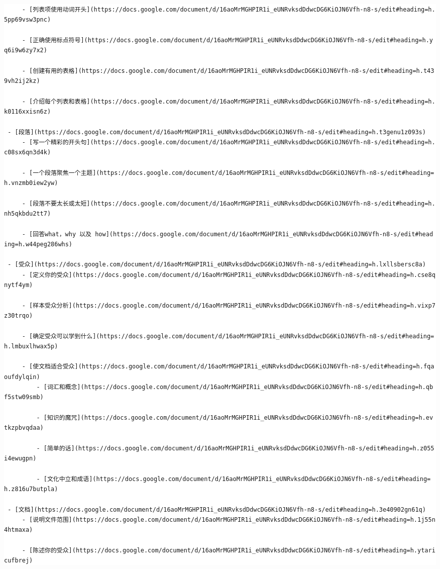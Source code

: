 		 - [列表项使用动词开头](https://docs.google.com/document/d/16aoMrMGHPIR1i_eUNRvksdDdwcDG6KiOJN6Vfh-n8-s/edit#heading=h.5pp69vsw3pnc)

		 - [正确使用标点符号](https://docs.google.com/document/d/16aoMrMGHPIR1i_eUNRvksdDdwcDG6KiOJN6Vfh-n8-s/edit#heading=h.yq6i9w6zy7x2)

		 - [创建有用的表格](https://docs.google.com/document/d/16aoMrMGHPIR1i_eUNRvksdDdwcDG6KiOJN6Vfh-n8-s/edit#heading=h.t439vh2ij2kz)

		 - [介绍每个列表和表格](https://docs.google.com/document/d/16aoMrMGHPIR1i_eUNRvksdDdwcDG6KiOJN6Vfh-n8-s/edit#heading=h.k0116xxisn6z)

	 - [段落](https://docs.google.com/document/d/16aoMrMGHPIR1i_eUNRvksdDdwcDG6KiOJN6Vfh-n8-s/edit#heading=h.t3genu1z093s)
		 - [写一个精彩的开头句](https://docs.google.com/document/d/16aoMrMGHPIR1i_eUNRvksdDdwcDG6KiOJN6Vfh-n8-s/edit#heading=h.c08sx6qn3d4k)

		 - [一个段落聚焦一个主题](https://docs.google.com/document/d/16aoMrMGHPIR1i_eUNRvksdDdwcDG6KiOJN6Vfh-n8-s/edit#heading=h.vnzmb0iew2yw)

		 - [段落不要太长或太短](https://docs.google.com/document/d/16aoMrMGHPIR1i_eUNRvksdDdwcDG6KiOJN6Vfh-n8-s/edit#heading=h.nh5qkbdu2tt7)

		 - [回答what，why 以及 how](https://docs.google.com/document/d/16aoMrMGHPIR1i_eUNRvksdDdwcDG6KiOJN6Vfh-n8-s/edit#heading=h.w44peg286whs)

	 - [受众](https://docs.google.com/document/d/16aoMrMGHPIR1i_eUNRvksdDdwcDG6KiOJN6Vfh-n8-s/edit#heading=h.lxllsbersc8a)
		 - [定义你的受众](https://docs.google.com/document/d/16aoMrMGHPIR1i_eUNRvksdDdwcDG6KiOJN6Vfh-n8-s/edit#heading=h.cse8qnytf4ym)

		 - [样本受众分析](https://docs.google.com/document/d/16aoMrMGHPIR1i_eUNRvksdDdwcDG6KiOJN6Vfh-n8-s/edit#heading=h.vixp7z30trqo)

		 - [确定受众可以学到什么](https://docs.google.com/document/d/16aoMrMGHPIR1i_eUNRvksdDdwcDG6KiOJN6Vfh-n8-s/edit#heading=h.lmbuxlhwax5p)

		 - [使文档适合受众](https://docs.google.com/document/d/16aoMrMGHPIR1i_eUNRvksdDdwcDG6KiOJN6Vfh-n8-s/edit#heading=h.fqaoufdylqin)
			 - [词汇和概念](https://docs.google.com/document/d/16aoMrMGHPIR1i_eUNRvksdDdwcDG6KiOJN6Vfh-n8-s/edit#heading=h.qbf5stw09smb)

			 - [知识的魔咒](https://docs.google.com/document/d/16aoMrMGHPIR1i_eUNRvksdDdwcDG6KiOJN6Vfh-n8-s/edit#heading=h.evtkzpbvqdaa)

			 - [简单的话](https://docs.google.com/document/d/16aoMrMGHPIR1i_eUNRvksdDdwcDG6KiOJN6Vfh-n8-s/edit#heading=h.z055i4ewugpn)

			 - [文化中立和成语](https://docs.google.com/document/d/16aoMrMGHPIR1i_eUNRvksdDdwcDG6KiOJN6Vfh-n8-s/edit#heading=h.z816u7butpla)

	 - [文档](https://docs.google.com/document/d/16aoMrMGHPIR1i_eUNRvksdDdwcDG6KiOJN6Vfh-n8-s/edit#heading=h.3e40902gn61q)
		 - [说明文件范围](https://docs.google.com/document/d/16aoMrMGHPIR1i_eUNRvksdDdwcDG6KiOJN6Vfh-n8-s/edit#heading=h.1j55n4htmaxa)

		 - [陈述你的受众](https://docs.google.com/document/d/16aoMrMGHPIR1i_eUNRvksdDdwcDG6KiOJN6Vfh-n8-s/edit#heading=h.ytaricufbrej)
